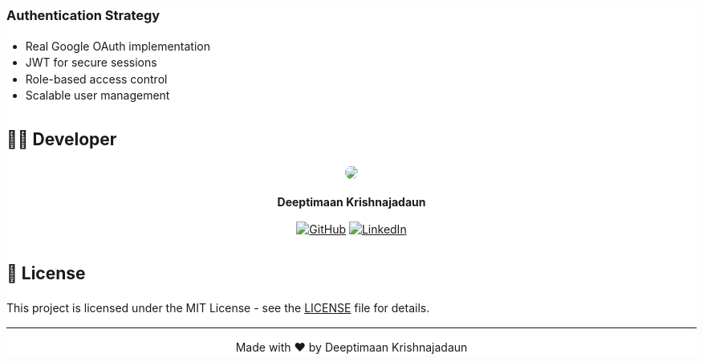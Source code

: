### Authentication Strategy
- Real Google OAuth implementation
- JWT for secure sessions
- Role-based access control
- Scalable user management

## 👨‍💻 Developer

<div align="center">
  <img src="https://avatars.githubusercontent.com/u/deeptimaan-k" width="100" style="border-radius: 50%"/>
  
  **Deeptimaan Krishnajadaun**

  [![GitHub](https://img.shields.io/badge/GitHub-deeptimaan--k-181717?style=flat-square&logo=github)](https://github.com/deeptimaan-k)
  [![LinkedIn](https://img.shields.io/badge/LinkedIn-Deeptimaan%20K-0A66C2?style=flat-square&logo=linkedin)](https://www.linkedin.com/in/deeptimaan-k/)
</div>

## 📄 License

This project is licensed under the MIT License - see the [LICENSE](LICENSE) file for details.

---

<div align="center">
  Made with ❤️ by Deeptimaan Krishnajadaun
</div>